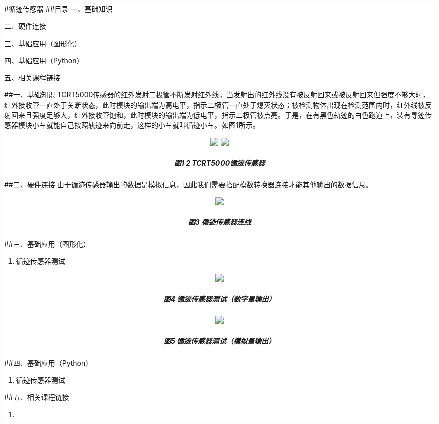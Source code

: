 #循迹传感器
##目录
一、基础知识

二、硬件连接

三、基础应用（图形化）

四、基础应用（Python）

五、相关课程链接

##一、基础知识
TCRT5000传感器的红外发射二极管不断发射红外线，当发射出的红外线没有被反射回来或被反射回来但强度不够大时，红外接收管一直处于关断状态，此时模块的输出端为高电平，指示二极管一直处于熄灭状态；被检测物体出现在检测范围内时，红外线被反射回来且强度足够大，红外接收管饱和，此时模块的输出端为低电平，指示二极管被点亮。于是，在有黑色轨迹的白色跑道上，装有寻迹传感器模块小车就能自己按照轨迹来向前走，这样的小车就叫循迹小车。如图1所示。
<div align = "center">
    <img src="/media/xunji1.png" width="100%">
    <img src="/media/xunji2.png" width="100%">
    <h5>图1 2 TCRT5000循迹传感器</h5>
</div>

##二、硬件连接
由于循迹传感器输出的数据是模拟信息，因此我们需要搭配模数转换器连接才能其他输出的数据信息。
<div align = "center">
    <img src="/media/xunji3.png" width="100%">
    <h5>图3 循迹传感器连线</h5>
</div>

##三、基础应用（图形化）
1. 循迹传感器测试
<div align = "center">
    <img src="/media/xunji4.png" width="100%">
    <h5>图4 循迹传感器测试（数字量输出）</h5>
    <img src="/media/xunji5.png" width="100%">
    <h5>图5 循迹传感器测试（模拟量输出）</h5>
</div>

##四、基础应用（Python）
1. 循迹传感器测试

##五、相关课程链接
1. []()
